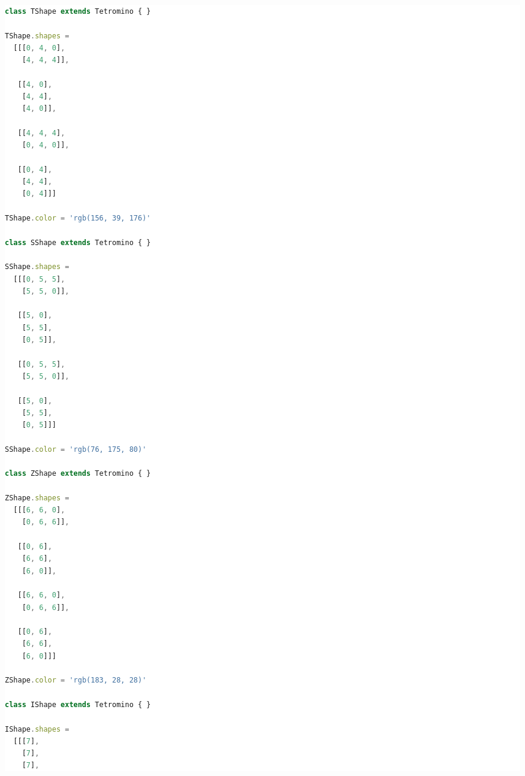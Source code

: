 ```javascript
class TShape extends Tetromino { }

TShape.shapes =
  [[[0, 4, 0],
    [4, 4, 4]],

   [[4, 0],
    [4, 4],
    [4, 0]],

   [[4, 4, 4],
    [0, 4, 0]],

   [[0, 4],
    [4, 4],
    [0, 4]]]

TShape.color = 'rgb(156, 39, 176)'

class SShape extends Tetromino { }

SShape.shapes =
  [[[0, 5, 5],
    [5, 5, 0]],

   [[5, 0],
    [5, 5],
    [0, 5]],

   [[0, 5, 5],
    [5, 5, 0]],

   [[5, 0],
    [5, 5],
    [0, 5]]]

SShape.color = 'rgb(76, 175, 80)'

class ZShape extends Tetromino { }

ZShape.shapes =
  [[[6, 6, 0],
    [0, 6, 6]],

   [[0, 6],
    [6, 6],
    [6, 0]],

   [[6, 6, 0],
    [0, 6, 6]],

   [[0, 6],
    [6, 6],
    [6, 0]]]

ZShape.color = 'rgb(183, 28, 28)'

class IShape extends Tetromino { }

IShape.shapes =
  [[[7],
    [7],
    [7],
```